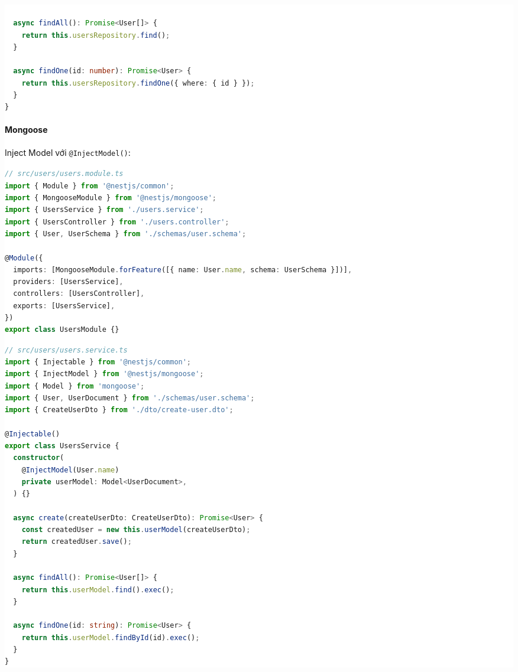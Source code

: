 ```typescript

  async findAll(): Promise<User[]> {
    return this.usersRepository.find();
  }

  async findOne(id: number): Promise<User> {
    return this.usersRepository.findOne({ where: { id } });
  }
}
```

#### Mongoose

Inject Model với `@InjectModel()`:

```typescript
// src/users/users.module.ts
import { Module } from '@nestjs/common';
import { MongooseModule } from '@nestjs/mongoose';
import { UsersService } from './users.service';
import { UsersController } from './users.controller';
import { User, UserSchema } from './schemas/user.schema';

@Module({
  imports: [MongooseModule.forFeature([{ name: User.name, schema: UserSchema }])],
  providers: [UsersService],
  controllers: [UsersController],
  exports: [UsersService],
})
export class UsersModule {}
```

```typescript
// src/users/users.service.ts
import { Injectable } from '@nestjs/common';
import { InjectModel } from '@nestjs/mongoose';
import { Model } from 'mongoose';
import { User, UserDocument } from './schemas/user.schema';
import { CreateUserDto } from './dto/create-user.dto';

@Injectable()
export class UsersService {
  constructor(
    @InjectModel(User.name)
    private userModel: Model<UserDocument>,
  ) {}

  async create(createUserDto: CreateUserDto): Promise<User> {
    const createdUser = new this.userModel(createUserDto);
    return createdUser.save();
  }

  async findAll(): Promise<User[]> {
    return this.userModel.find().exec();
  }

  async findOne(id: string): Promise<User> {
    return this.userModel.findById(id).exec();
  }
}
```
